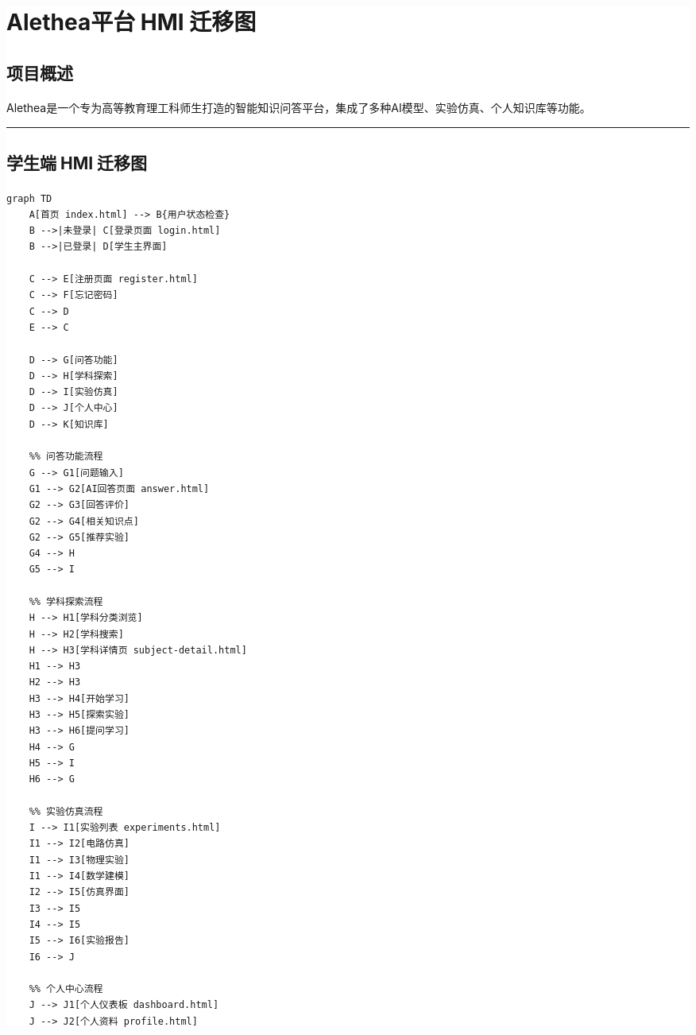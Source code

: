 # Alethea平台 HMI 迁移图

## 项目概述
Alethea是一个专为高等教育理工科师生打造的智能知识问答平台，集成了多种AI模型、实验仿真、个人知识库等功能。

---

## 学生端 HMI 迁移图

```mermaid
graph TD
    A[首页 index.html] --> B{用户状态检查}
    B -->|未登录| C[登录页面 login.html]
    B -->|已登录| D[学生主界面]
    
    C --> E[注册页面 register.html]
    C --> F[忘记密码]
    C --> D
    E --> C
    
    D --> G[问答功能]
    D --> H[学科探索]
    D --> I[实验仿真]
    D --> J[个人中心]
    D --> K[知识库]
    
    %% 问答功能流程
    G --> G1[问题输入]
    G1 --> G2[AI回答页面 answer.html]
    G2 --> G3[回答评价]
    G2 --> G4[相关知识点]
    G2 --> G5[推荐实验]
    G4 --> H
    G5 --> I
    
    %% 学科探索流程
    H --> H1[学科分类浏览]
    H --> H2[学科搜索]
    H --> H3[学科详情页 subject-detail.html]
    H1 --> H3
    H2 --> H3
    H3 --> H4[开始学习]
    H3 --> H5[探索实验]
    H3 --> H6[提问学习]
    H4 --> G
    H5 --> I
    H6 --> G
    
    %% 实验仿真流程
    I --> I1[实验列表 experiments.html]
    I1 --> I2[电路仿真]
    I1 --> I3[物理实验]
    I1 --> I4[数学建模]
    I2 --> I5[仿真界面]
    I3 --> I5
    I4 --> I5
    I5 --> I6[实验报告]
    I6 --> J
    
    %% 个人中心流程
    J --> J1[个人仪表板 dashboard.html]
    J --> J2[个人资料 profile.html]
```